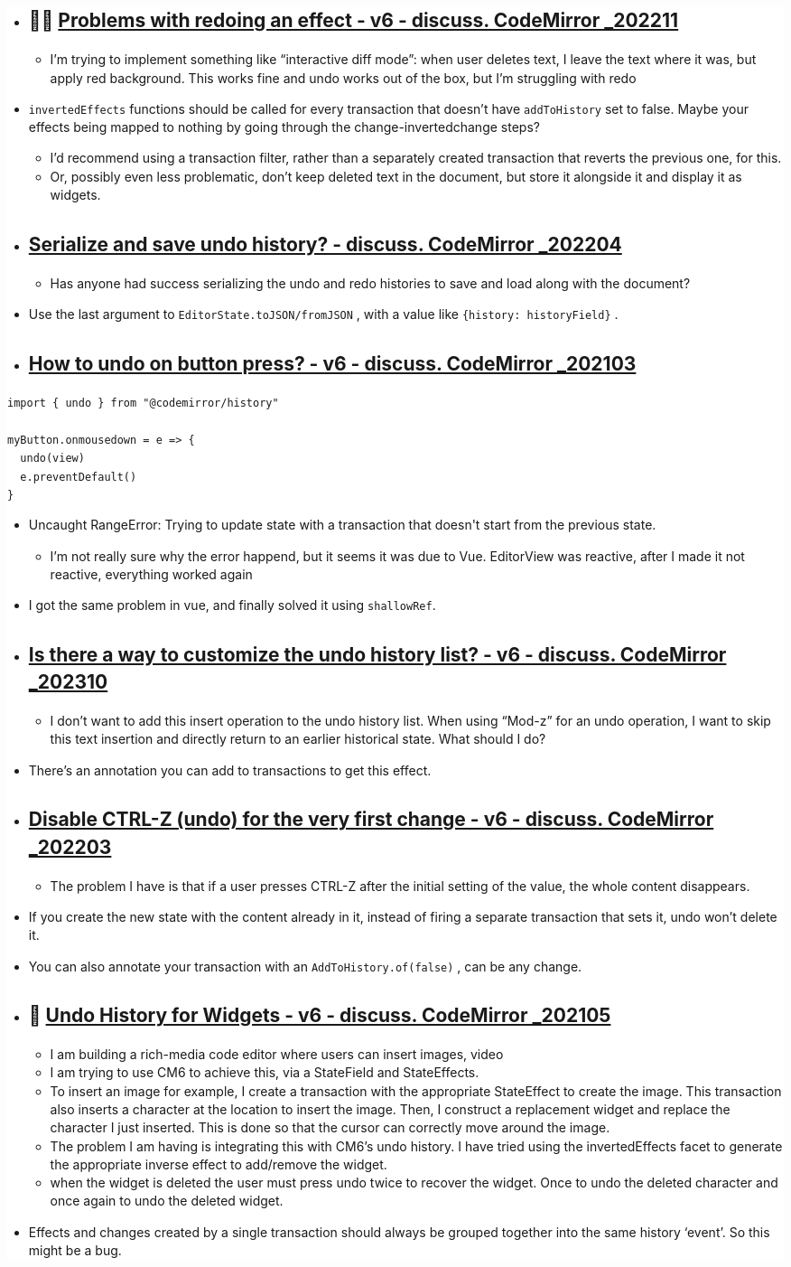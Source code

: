 - ## 🤔🤔 [Problems with redoing an effect - v6 - discuss. CodeMirror _202211](https://discuss.codemirror.net/t/problems-with-redoing-an-effect/5283)
  - I’m trying to implement something like “interactive diff mode”: when user deletes text, I leave the text where it was, but apply red background. This works fine and undo works out of the box, but I’m struggling with redo
- `invertedEffects` functions should be called for every transaction that doesn’t have `addToHistory` set to false. Maybe your effects being mapped to nothing by going through the change-invertedchange steps? 
  - I’d recommend using a transaction filter, rather than a separately created transaction that reverts the previous one, for this. 
  - Or, possibly even less problematic, don’t keep deleted text in the document, but store it alongside it and display it as widgets.

- ## [Serialize and save undo history? - discuss. CodeMirror _202204](https://discuss.codemirror.net/t/serialize-and-save-undo-history/4254)
  - Has anyone had success serializing the undo and redo histories to save and load along with the document?
- Use the last argument to `EditorState.toJSON/fromJSON` , with a value like `{history: historyField}` .

- ## [How to undo on button press? - v6 - discuss. CodeMirror _202103](https://discuss.codemirror.net/t/how-to-undo-on-button-press/3034)

```JS
import { undo } from "@codemirror/history"

myButton.onmousedown = e => {
  undo(view)
  e.preventDefault()
}
```

- Uncaught RangeError: Trying to update state with a transaction that doesn't start from the previous state.
  - I’m not really sure why the error happend, but it seems it was due to Vue. EditorView was reactive, after I made it not reactive, everything worked again
- I got the same problem in vue, and finally solved it using `shallowRef`.

- ## [Is there a way to customize the undo history list? - v6 - discuss. CodeMirror _202310](https://discuss.codemirror.net/t/is-there-a-way-to-customize-the-undo-history-list/7343)
  - I don’t want to add this insert operation to the undo history list. When using “Mod-z” for an undo operation, I want to skip this text insertion and directly return to an earlier historical state. What should I do?
- There’s an annotation you can add to transactions to get this effect.

- ## [Disable CTRL-Z (undo) for the very first change - v6 - discuss. CodeMirror _202203](https://discuss.codemirror.net/t/disable-ctrl-z-undo-for-the-very-first-change/4202)
  - The problem I have is that if a user presses CTRL-Z after the initial setting of the value, the whole content disappears. 
- If you create the new state with the content already in it, instead of firing a separate transaction that sets it, undo won’t delete it.
- You can also annotate your transaction with an `AddToHistory.of(false)` , can be any change.

- ## 💄 [Undo History for Widgets - v6 - discuss. CodeMirror _202105](https://discuss.codemirror.net/t/undo-history-for-widgets/3200)
  - I am building a rich-media code editor where users can insert images, video
  - I am trying to use CM6 to achieve this, via a StateField and StateEffects. 
  - To insert an image for example, I create a transaction with the appropriate StateEffect to create the image. This transaction also inserts a character at the location to insert the image. Then, I construct a replacement widget and replace the character I just inserted. This is done so that the cursor can correctly move around the image.
  - The problem I am having is integrating this with CM6’s undo history. I have tried using the invertedEffects facet to generate the appropriate inverse effect to add/remove the widget.
  - when the widget is deleted the user must press undo twice to recover the widget. Once to undo the deleted character and once again to undo the deleted widget.
- Effects and changes created by a single transaction should always be grouped together into the same history ‘event’. So this might be a bug. 
